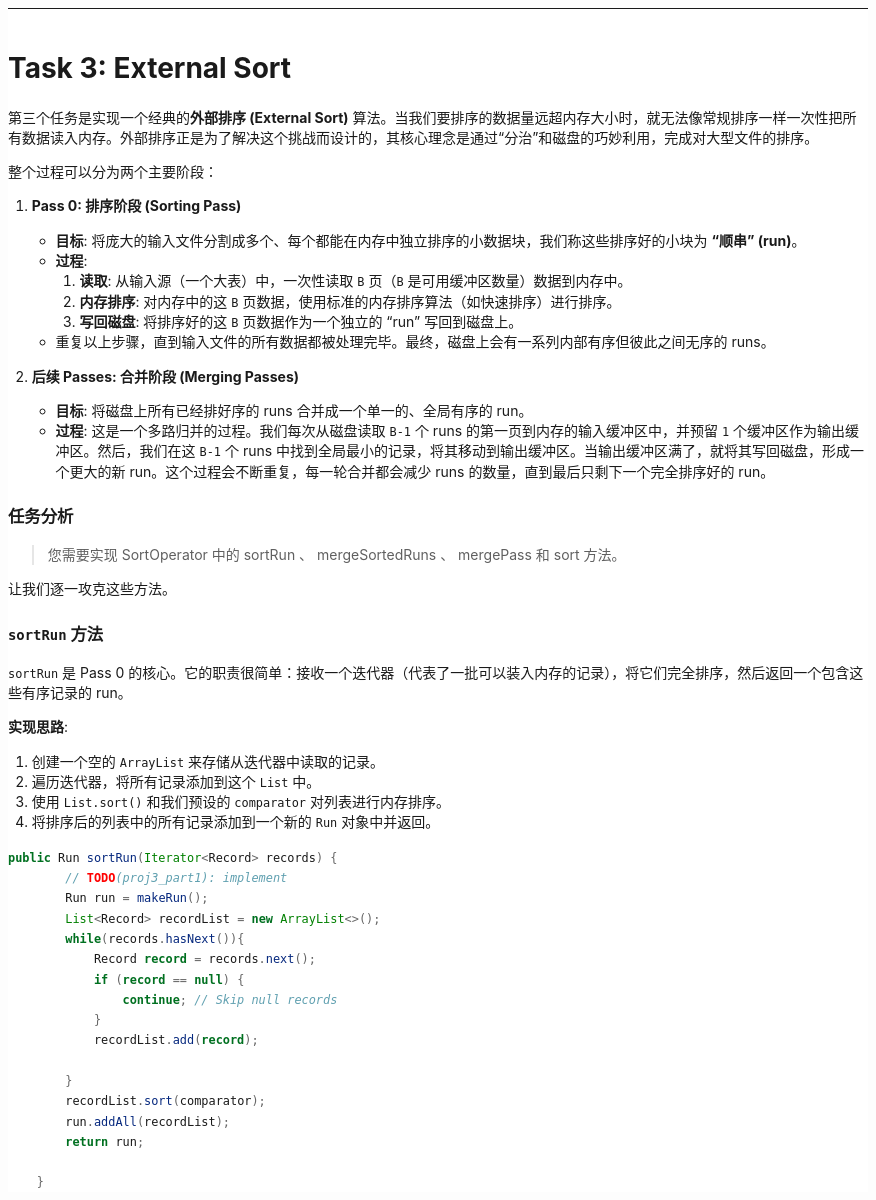 
---

# Task 3: External Sort

第三个任务是实现一个经典的**外部排序 (External Sort)** 算法。当我们要排序的数据量远超内存大小时，就无法像常规排序一样一次性把所有数据读入内存。外部排序正是为了解决这个挑战而设计的，其核心理念是通过“分治”和磁盘的巧妙利用，完成对大型文件的排序。

整个过程可以分为两个主要阶段：

1.  **Pass 0: 排序阶段 (Sorting Pass)**
    *   **目标**: 将庞大的输入文件分割成多个、每个都能在内存中独立排序的小数据块，我们称这些排序好的小块为 **“顺串” (run)**。
    *   **过程**:
        1.  **读取**: 从输入源（一个大表）中，一次性读取 `B` 页（`B` 是可用缓冲区数量）数据到内存中。
        2.  **内存排序**: 对内存中的这 `B` 页数据，使用标准的内存排序算法（如快速排序）进行排序。
        3.  **写回磁盘**: 将排序好的这 `B` 页数据作为一个独立的 “run” 写回到磁盘上。
    *   重复以上步骤，直到输入文件的所有数据都被处理完毕。最终，磁盘上会有一系列内部有序但彼此之间无序的 runs。

2.  **后续 Passes: 合并阶段 (Merging Passes)**
    *   **目标**: 将磁盘上所有已经排好序的 runs 合并成一个单一的、全局有序的 run。
    *   **过程**: 这是一个多路归并的过程。我们每次从磁盘读取 `B-1` 个 runs 的第一页到内存的输入缓冲区中，并预留 `1` 个缓冲区作为输出缓冲区。然后，我们在这 `B-1` 个 runs 中找到全局最小的记录，将其移动到输出缓冲区。当输出缓冲区满了，就将其写回磁盘，形成一个更大的新 run。这个过程会不断重复，每一轮合并都会减少 runs 的数量，直到最后只剩下一个完全排序好的 run。

### 任务分析
>您需要实现 SortOperator 中的 sortRun 、 mergeSortedRuns 、 mergePass 和 sort 方法。

让我们逐一攻克这些方法。

### `sortRun` 方法

`sortRun` 是 Pass 0 的核心。它的职责很简单：接收一个迭代器（代表了一批可以装入内存的记录），将它们完全排序，然后返回一个包含这些有序记录的 run。

**实现思路**:
1.  创建一个空的 `ArrayList` 来存储从迭代器中读取的记录。
2.  遍历迭代器，将所有记录添加到这个 `List` 中。
3.  使用 `List.sort()` 和我们预设的 `comparator` 对列表进行内存排序。
4.  将排序后的列表中的所有记录添加到一个新的 `Run` 对象中并返回。

```java
public Run sortRun(Iterator<Record> records) {
        // TODO(proj3_part1): implement
        Run run = makeRun();
        List<Record> recordList = new ArrayList<>();
        while(records.hasNext()){
            Record record = records.next();
            if (record == null) {
                continue; // Skip null records
            }
            recordList.add(record);

        }
        recordList.sort(comparator);
        run.addAll(recordList);
        return run;

    }
```

